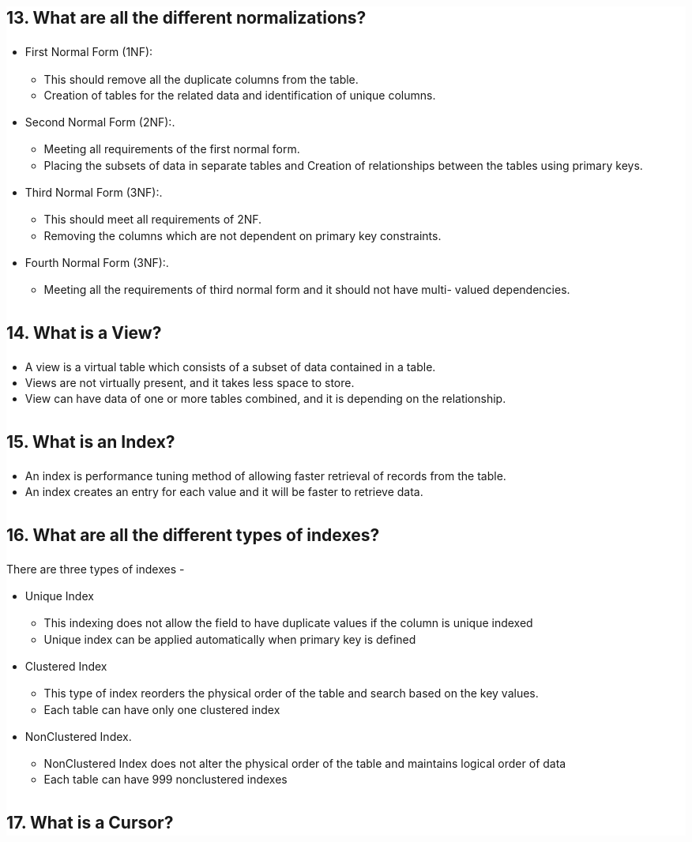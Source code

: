 
##	13. What are all the different normalizations?

-	First Normal Form (1NF):
	-	This should remove all the duplicate columns from the table.
	-	Creation of tables for the related data and identification of unique columns.
	
-	Second Normal Form (2NF):.

	-	Meeting all requirements of the first normal form.
	-	Placing the subsets of data in separate tables and Creation of relationships between the tables using primary keys.
	
-	Third Normal Form (3NF):.
	-	This should meet all requirements of 2NF.
	-	Removing the columns which are not dependent on primary key constraints.
	
-	Fourth Normal Form (3NF):.
	-	Meeting all the requirements of third normal form and it should not have multi- valued dependencies.

##	14. What is a View?

-	A view is a virtual table which consists of a subset of data contained in a table. 
-	Views are not virtually present, and it takes less space to store. 
-	View can have data of one or more tables combined, and it is depending on the relationship.

	
	
##	15. What is an Index?

-	An index is performance tuning method of allowing faster retrieval of records from the table.
- 	An index creates an entry for each value and it will be faster to retrieve data.


##	16. What are all the different types of indexes?

There are three types of indexes -

-	Unique Index

	-	This indexing does not allow the field to have duplicate values if the column is unique indexed
	-	Unique index can be applied automatically when primary key is defined

-	Clustered Index

	-	This type of index reorders the physical order of the table and search based on the key values.
	-	Each table can have only one clustered index
	
-	NonClustered Index.
	-	NonClustered Index does not alter the physical order of the table and maintains logical order of data
	-	Each table can have 999 nonclustered indexes
	
##	17. What is a Cursor?
